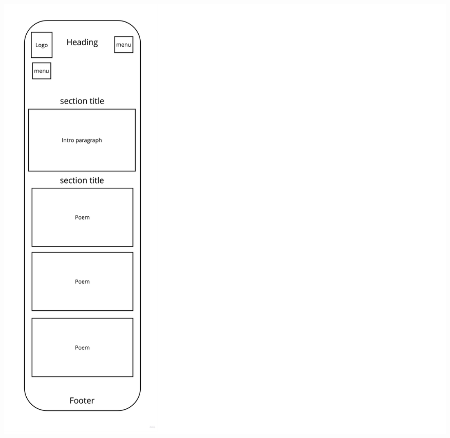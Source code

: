   <img width="300px" margin-top="200px" src="./media/wireframes/wireframe-home-mobile.jpg">
</p>
<p float="left">